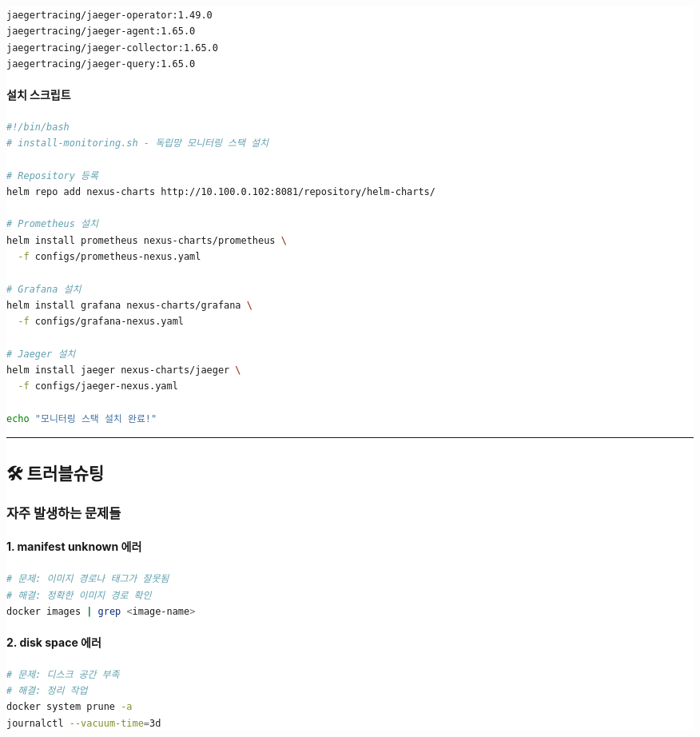 ```bash
jaegertracing/jaeger-operator:1.49.0
jaegertracing/jaeger-agent:1.65.0
jaegertracing/jaeger-collector:1.65.0
jaegertracing/jaeger-query:1.65.0
```

#### 설치 스크립트

```bash
#!/bin/bash
# install-monitoring.sh - 독립망 모니터링 스택 설치

# Repository 등록
helm repo add nexus-charts http://10.100.0.102:8081/repository/helm-charts/

# Prometheus 설치
helm install prometheus nexus-charts/prometheus \
  -f configs/prometheus-nexus.yaml

# Grafana 설치  
helm install grafana nexus-charts/grafana \
  -f configs/grafana-nexus.yaml

# Jaeger 설치
helm install jaeger nexus-charts/jaeger \
  -f configs/jaeger-nexus.yaml

echo "모니터링 스택 설치 완료!"
```

---

## 🛠️ 트러블슈팅

### 자주 발생하는 문제들

#### 1. manifest unknown 에러

```bash
# 문제: 이미지 경로나 태그가 잘못됨
# 해결: 정확한 이미지 경로 확인
docker images | grep <image-name>
```

#### 2. disk space 에러

```bash
# 문제: 디스크 공간 부족
# 해결: 정리 작업
docker system prune -a
journalctl --vacuum-time=3d
```
